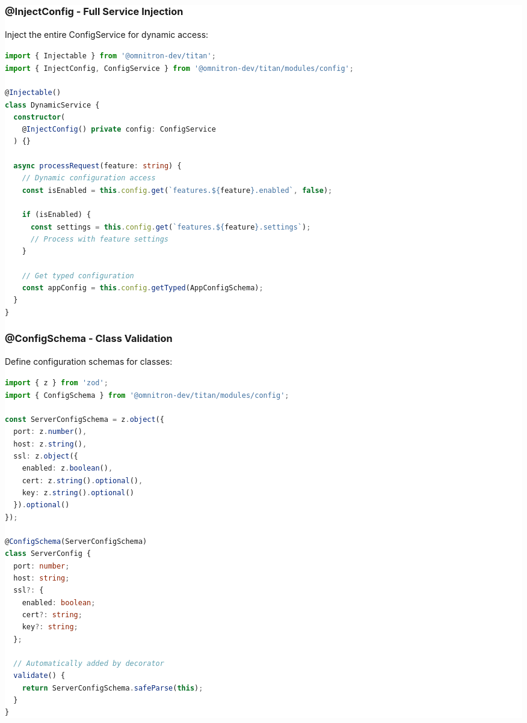 ### @InjectConfig - Full Service Injection

Inject the entire ConfigService for dynamic access:

```typescript
import { Injectable } from '@omnitron-dev/titan';
import { InjectConfig, ConfigService } from '@omnitron-dev/titan/modules/config';

@Injectable()
class DynamicService {
  constructor(
    @InjectConfig() private config: ConfigService
  ) {}

  async processRequest(feature: string) {
    // Dynamic configuration access
    const isEnabled = this.config.get(`features.${feature}.enabled`, false);

    if (isEnabled) {
      const settings = this.config.get(`features.${feature}.settings`);
      // Process with feature settings
    }

    // Get typed configuration
    const appConfig = this.config.getTyped(AppConfigSchema);
  }
}
```

### @ConfigSchema - Class Validation

Define configuration schemas for classes:

```typescript
import { z } from 'zod';
import { ConfigSchema } from '@omnitron-dev/titan/modules/config';

const ServerConfigSchema = z.object({
  port: z.number(),
  host: z.string(),
  ssl: z.object({
    enabled: z.boolean(),
    cert: z.string().optional(),
    key: z.string().optional()
  }).optional()
});

@ConfigSchema(ServerConfigSchema)
class ServerConfig {
  port: number;
  host: string;
  ssl?: {
    enabled: boolean;
    cert?: string;
    key?: string;
  };

  // Automatically added by decorator
  validate() {
    return ServerConfigSchema.safeParse(this);
  }
}
```
